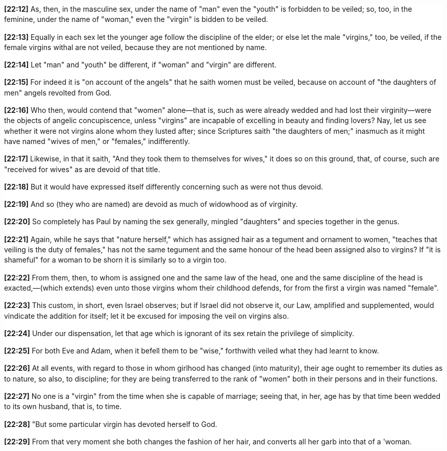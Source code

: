 **[22:12]** As, then, in the masculine sex, under the name of "man" even the "youth" is forbidden to be veiled; so, too, in the feminine, under the name of "woman," even the "virgin" is bidden to be veiled.

**[22:13]** Equally in each sex let the younger age follow the discipline of the elder; or else let the male "virgins," too, be veiled, if the female virgins withal are not veiled, because they are not mentioned by name.

**[22:14]** Let "man" and "youth" be different, if "woman" and "virgin" are different.

**[22:15]** For indeed it is "on account of the angels" that he saith women must be veiled, because on account of "the daughters of men" angels revolted from God.

**[22:16]** Who then, would contend that "women" alone—that is, such as were already wedded and had lost their virginity—were the objects of angelic concupiscence, unless "virgins" are incapable of excelling in beauty and finding lovers? Nay, let us see whether it were not virgins alone whom they lusted after; since Scriptures saith "the daughters of men;" inasmuch as it might have named "wives of men," or "females," indifferently.

**[22:17]** Likewise, in that it saith, "And they took them to themselves for wives," it does so on this ground, that, of course, such are "received for wives" as are devoid of that title.

**[22:18]** But it would have expressed itself differently concerning such as were not thus devoid.

**[22:19]** And so (they who are named) are devoid as much of widowhood as of virginity.

**[22:20]** So completely has Paul by naming the sex generally, mingled "daughters" and species together in the genus.

**[22:21]** Again, while he says that "nature herself," which has assigned hair as a tegument and ornament to women, "teaches that veiling is the duty of females," has not the same tegument and the same honour of the head been assigned also to virgins?  If "it is shameful" for a woman to be shorn it is similarly so to a virgin too.

**[22:22]** From them, then, to whom is assigned one and the same law of the head, one and the same discipline of the head is exacted,—(which extends) even unto those virgins whom their childhood defends, for from the first a virgin was named "female".

**[22:23]** This custom, in short, even Israel observes; but if Israel did not observe it, our Law, amplified and supplemented, would vindicate the addition for itself; let it be excused for imposing the veil on virgins also.

**[22:24]** Under our dispensation, let that age which is ignorant of its sex retain the privilege of simplicity.

**[22:25]** For both Eve and Adam, when it befell them to be "wise," forthwith veiled what they had learnt to know.

**[22:26]** At all events, with regard to those in whom girlhood has changed (into maturity), their age ought to remember its duties as to nature, so also, to discipline; for they are being transferred to the rank of "women" both in their persons and in their functions.

**[22:27]** No one is a "virgin" from the time when she is capable of marriage; seeing that, in her, age has by that time been wedded to its own husband, that is, to time.

**[22:28]** "But some particular virgin has devoted herself to God.

**[22:29]** From that very moment she both changes the fashion of her hair, and converts all her garb into that of a 'woman.
